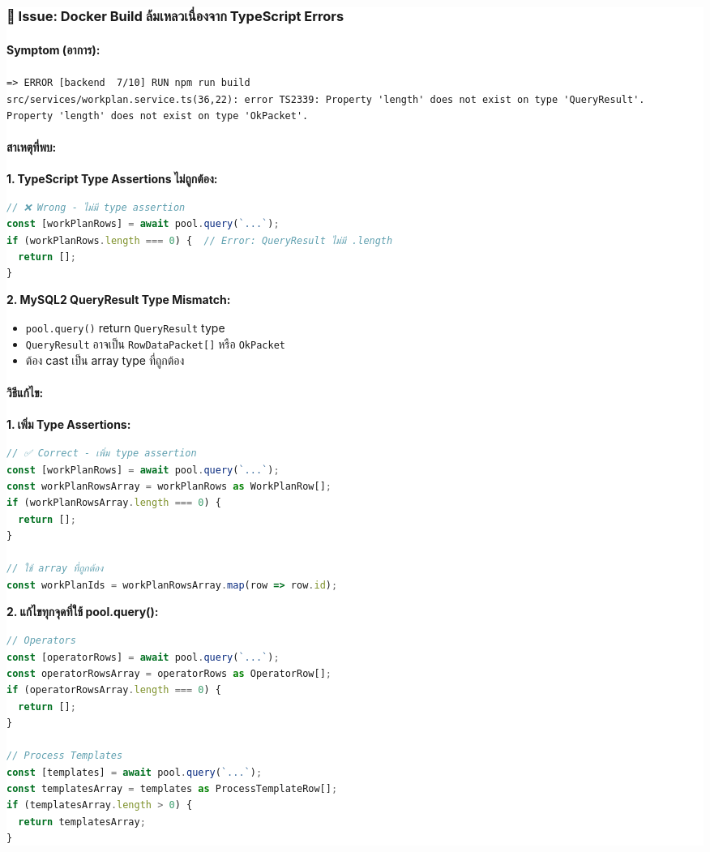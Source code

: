 ### 🔴 Issue: Docker Build ล้มเหลวเนื่องจาก TypeScript Errors

#### Symptom (อาการ):
```
=> ERROR [backend  7/10] RUN npm run build
src/services/workplan.service.ts(36,22): error TS2339: Property 'length' does not exist on type 'QueryResult'.
Property 'length' does not exist on type 'OkPacket'.
```

#### สาเหตุที่พบ:

**1. TypeScript Type Assertions ไม่ถูกต้อง:**
```typescript
// ❌ Wrong - ไม่มี type assertion
const [workPlanRows] = await pool.query(`...`);
if (workPlanRows.length === 0) {  // Error: QueryResult ไม่มี .length
  return [];
}
```

**2. MySQL2 QueryResult Type Mismatch:**
- `pool.query()` return `QueryResult` type
- `QueryResult` อาจเป็น `RowDataPacket[]` หรือ `OkPacket`
- ต้อง cast เป็น array type ที่ถูกต้อง

#### วิธีแก้ไข:

**1. เพิ่ม Type Assertions:**
```typescript
// ✅ Correct - เพิ่ม type assertion
const [workPlanRows] = await pool.query(`...`);
const workPlanRowsArray = workPlanRows as WorkPlanRow[];
if (workPlanRowsArray.length === 0) {
  return [];
}

// ใช้ array ที่ถูกต้อง
const workPlanIds = workPlanRowsArray.map(row => row.id);
```

**2. แก้ไขทุกจุดที่ใช้ pool.query():**
```typescript
// Operators
const [operatorRows] = await pool.query(`...`);
const operatorRowsArray = operatorRows as OperatorRow[];
if (operatorRowsArray.length === 0) {
  return [];
}

// Process Templates
const [templates] = await pool.query(`...`);
const templatesArray = templates as ProcessTemplateRow[];
if (templatesArray.length > 0) {
  return templatesArray;
}
```
